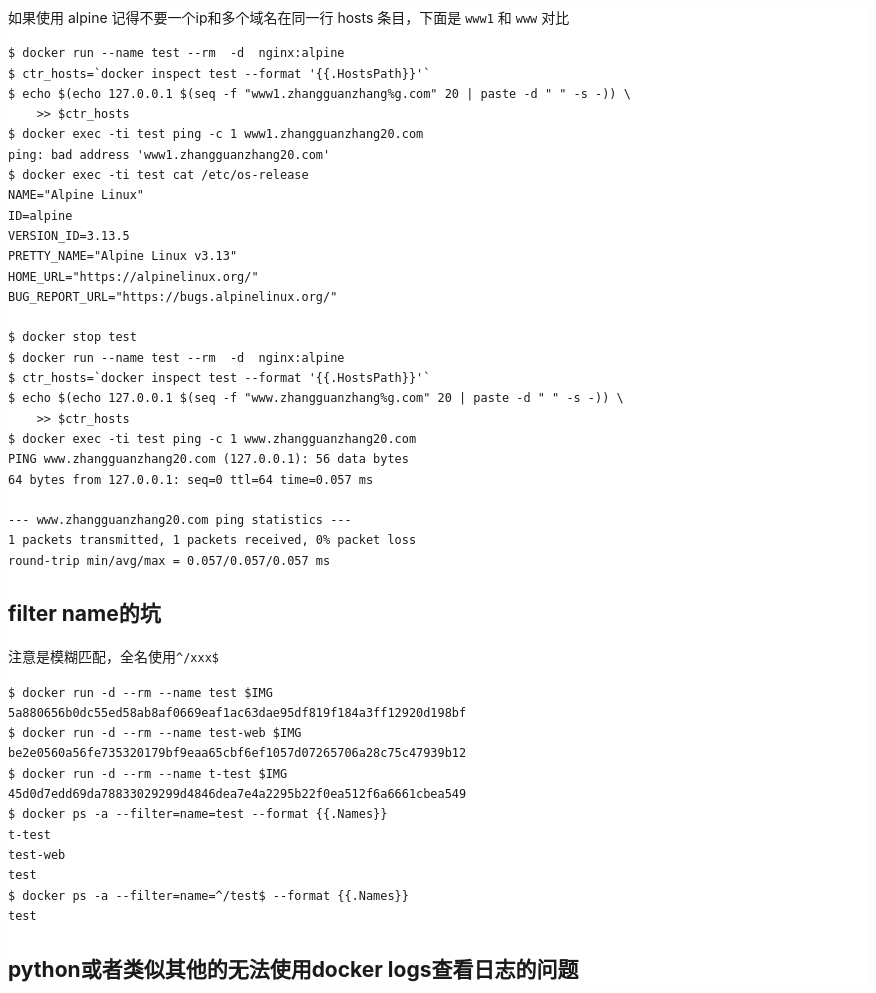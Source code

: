 如果使用 alpine 记得不要一个ip和多个域名在同一行 hosts 条目，下面是 `www1` 和 `www` 对比&#x20;

```
$ docker run --name test --rm  -d  nginx:alpine
$ ctr_hosts=`docker inspect test --format '{{.HostsPath}}'`
$ echo $(echo 127.0.0.1 $(seq -f "www1.zhangguanzhang%g.com" 20 | paste -d " " -s -)) \
    >> $ctr_hosts
$ docker exec -ti test ping -c 1 www1.zhangguanzhang20.com
ping: bad address 'www1.zhangguanzhang20.com'
$ docker exec -ti test cat /etc/os-release
NAME="Alpine Linux"
ID=alpine
VERSION_ID=3.13.5
PRETTY_NAME="Alpine Linux v3.13"
HOME_URL="https://alpinelinux.org/"
BUG_REPORT_URL="https://bugs.alpinelinux.org/"

$ docker stop test
$ docker run --name test --rm  -d  nginx:alpine
$ ctr_hosts=`docker inspect test --format '{{.HostsPath}}'`
$ echo $(echo 127.0.0.1 $(seq -f "www.zhangguanzhang%g.com" 20 | paste -d " " -s -)) \
    >> $ctr_hosts
$ docker exec -ti test ping -c 1 www.zhangguanzhang20.com
PING www.zhangguanzhang20.com (127.0.0.1): 56 data bytes
64 bytes from 127.0.0.1: seq=0 ttl=64 time=0.057 ms

--- www.zhangguanzhang20.com ping statistics ---
1 packets transmitted, 1 packets received, 0% packet loss
round-trip min/avg/max = 0.057/0.057/0.057 ms
```

## filter name的坑

注意是模糊匹配，全名使用`^/xxx$`

```
$ docker run -d --rm --name test $IMG
5a880656b0dc55ed58ab8af0669eaf1ac63dae95df819f184a3ff12920d198bf
$ docker run -d --rm --name test-web $IMG
be2e0560a56fe735320179bf9eaa65cbf6ef1057d07265706a28c75c47939b12
$ docker run -d --rm --name t-test $IMG
45d0d7edd69da78833029299d4846dea7e4a2295b22f0ea512f6a6661cbea549
$ docker ps -a --filter=name=test --format {{.Names}}
t-test
test-web
test
$ docker ps -a --filter=name=^/test$ --format {{.Names}}
test
```

## python或者类似其他的无法使用docker logs查看日志的问题
